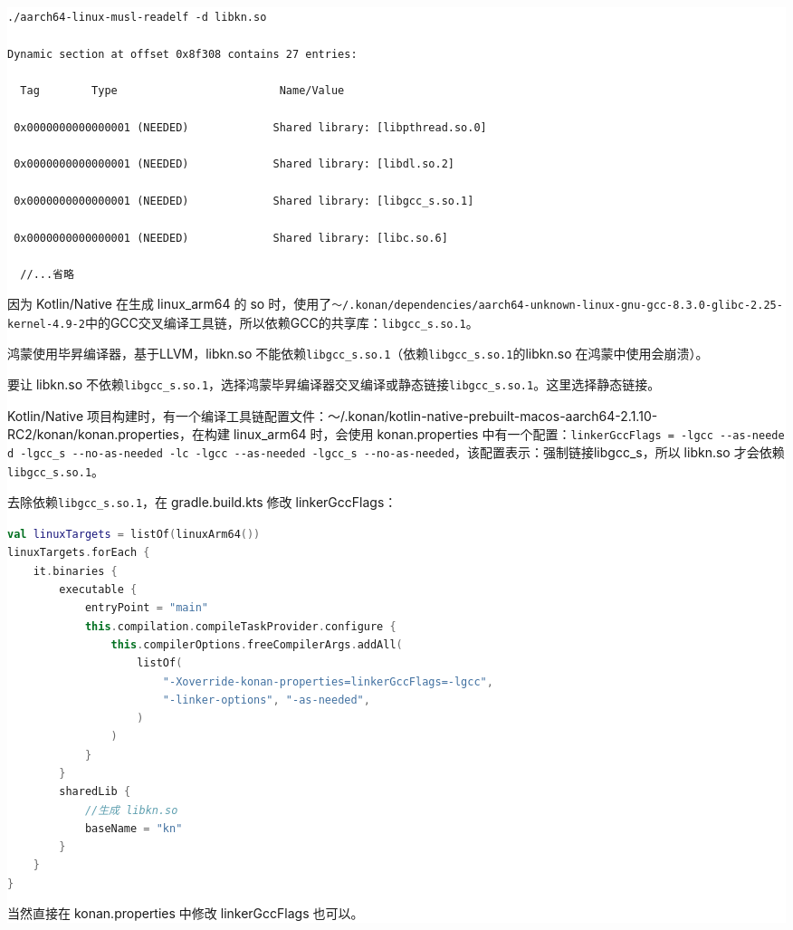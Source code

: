 ```
./aarch64-linux-musl-readelf -d libkn.so

Dynamic section at offset 0x8f308 contains 27 entries:

  Tag        Type                         Name/Value

 0x0000000000000001 (NEEDED)             Shared library: [libpthread.so.0]

 0x0000000000000001 (NEEDED)             Shared library: [libdl.so.2]

 0x0000000000000001 (NEEDED)             Shared library: [libgcc_s.so.1]

 0x0000000000000001 (NEEDED)             Shared library: [libc.so.6]
 
  //...省略
```
因为 Kotlin/Native 在生成 linux_arm64 的 so 时，使用了`～/.konan/dependencies/aarch64-unknown-linux-gnu-gcc-8.3.0-glibc-2.25-kernel-4.9-2`中的GCC交叉编译工具链，所以依赖GCC的共享库：`libgcc_s.so.1`。

鸿蒙使用毕昇编译器，基于LLVM，libkn.so 不能依赖`libgcc_s.so.1`（依赖`libgcc_s.so.1`的libkn.so 在鸿蒙中使用会崩溃）。

要让 libkn.so 不依赖`libgcc_s.so.1`，选择鸿蒙毕昇编译器交叉编译或静态链接`libgcc_s.so.1`。这里选择静态链接。

Kotlin/Native 项目构建时，有一个编译工具链配置文件：～/.konan/kotlin-native-prebuilt-macos-aarch64-2.1.10-RC2/konan/konan.properties，在构建 linux_arm64 时，会使用 konan.properties 中有一个配置：`linkerGccFlags = -lgcc --as-needed -lgcc_s --no-as-needed -lc -lgcc --as-needed -lgcc_s --no-as-needed`，该配置表示：强制链接libgcc_s，所以 libkn.so 才会依赖`libgcc_s.so.1`。

去除依赖`libgcc_s.so.1`，在 gradle.build.kts 修改 linkerGccFlags：
```kotlin
val linuxTargets = listOf(linuxArm64())
linuxTargets.forEach {
    it.binaries {
        executable {
            entryPoint = "main"
            this.compilation.compileTaskProvider.configure {
                this.compilerOptions.freeCompilerArgs.addAll(
                    listOf(
                        "-Xoverride-konan-properties=linkerGccFlags=-lgcc",
                        "-linker-options", "-as-needed",
                    )
                )
            }
        }
        sharedLib {
            //生成 libkn.so
            baseName = "kn"
        }
    }
}
```
当然直接在 konan.properties 中修改 linkerGccFlags 也可以。
